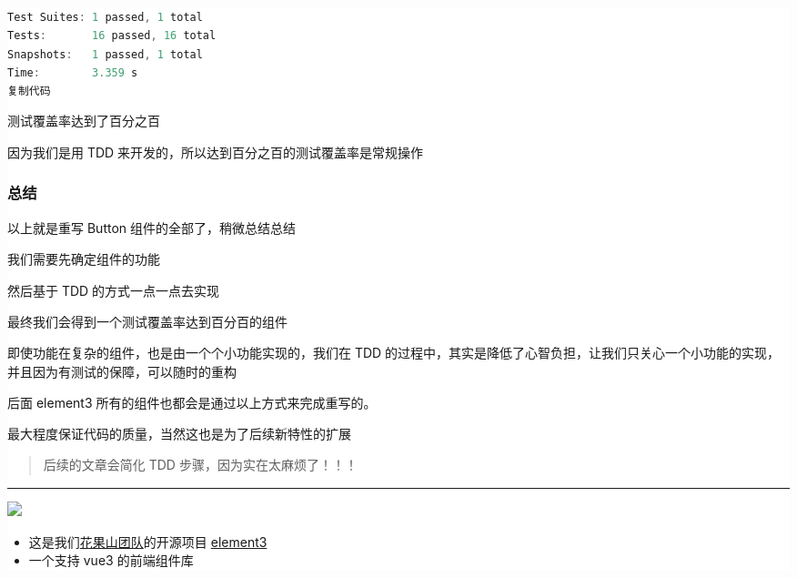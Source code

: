 ```js
Test Suites: 1 passed, 1 total
Tests:       16 passed, 16 total
Snapshots:   1 passed, 1 total
Time:        3.359 s
复制代码
```

测试覆盖率达到了百分之百

因为我们是用 TDD 来开发的，所以达到百分之百的测试覆盖率是常规操作

### 总结

以上就是重写 Button 组件的全部了，稍微总结总结

我们需要先确定组件的功能

然后基于 TDD 的方式一点一点去实现

最终我们会得到一个测试覆盖率达到百分百的组件

即使功能在复杂的组件，也是由一个个小功能实现的，我们在 TDD 的过程中，其实是降低了心智负担，让我们只关心一个小功能的实现，并且因为有测试的保障，可以随时的重构

后面 element3 所有的组件也都会是通过以上方式来完成重写的。

最大程度保证代码的质量，当然这也是为了后续新特性的扩展

> 后续的文章会简化 TDD 步骤，因为实在太麻烦了！！！

---

![](https://p3-juejin.byteimg.com/tos-cn-i-k3u1fbpfcp/058f20e8cee84bdb9c0a62b36dc084e5~tplv-k3u1fbpfcp-watermark.awebp)

-   这是我们[花果山团队](https://link.juejin.cn/?target=https%3A%2F%2Fwww.yuque.com%2Fhugsun "https://www.yuque.com/hugsun")的开源项目 [element3](https://link.juejin.cn/?target=https%3A%2F%2Fgithub.com%2Fkkbjs%2Felement3 "https://github.com/kkbjs/element3")
-   一个支持 vue3 的前端组件库